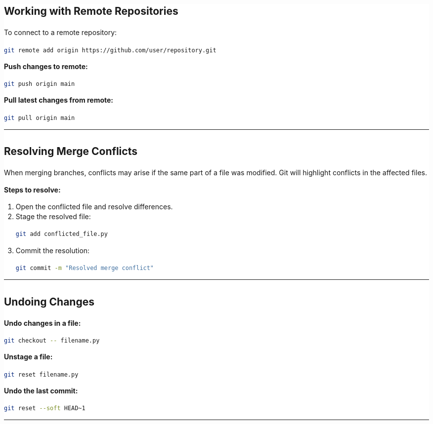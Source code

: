 
## Working with Remote Repositories

To connect to a remote repository:

```bash
git remote add origin https://github.com/user/repository.git
```

**Push changes to remote:**
```bash
git push origin main
```

**Pull latest changes from remote:**
```bash
git pull origin main
```

---

## Resolving Merge Conflicts

When merging branches, conflicts may arise if the same part of a file was modified. Git will highlight conflicts in the affected files.

**Steps to resolve:**
1. Open the conflicted file and resolve differences.
2. Stage the resolved file:
   ```bash
   git add conflicted_file.py
   ```
3. Commit the resolution:
   ```bash
   git commit -m "Resolved merge conflict"
   ```

---

## Undoing Changes

**Undo changes in a file:**
```bash
git checkout -- filename.py
```

**Unstage a file:**
```bash
git reset filename.py
```

**Undo the last commit:**
```bash
git reset --soft HEAD~1
```

---
